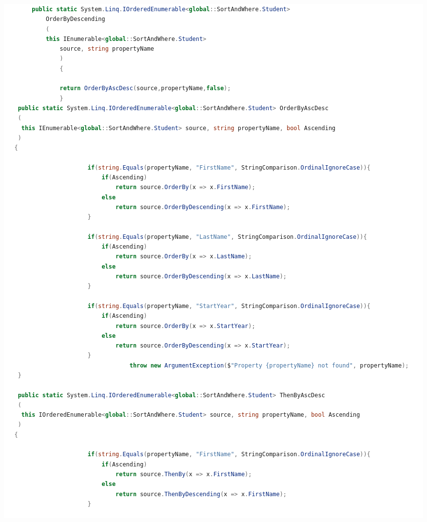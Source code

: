 ```csharp showLineNumbers 
        public static System.Linq.IOrderedEnumerable<global::SortAndWhere.Student>
            OrderByDescending
            (
            this IEnumerable<global::SortAndWhere.Student>
                source, string propertyName
                )
                {

                return OrderByAscDesc(source,propertyName,false);
                }
    public static System.Linq.IOrderedEnumerable<global::SortAndWhere.Student> OrderByAscDesc
    (
     this IEnumerable<global::SortAndWhere.Student> source, string propertyName, bool Ascending
    )
   {

                        if(string.Equals(propertyName, "FirstName", StringComparison.OrdinalIgnoreCase)){
                            if(Ascending)
                                return source.OrderBy(x => x.FirstName);
                            else
                                return source.OrderByDescending(x => x.FirstName);                            
                        }
                    
                        if(string.Equals(propertyName, "LastName", StringComparison.OrdinalIgnoreCase)){
                            if(Ascending)
                                return source.OrderBy(x => x.LastName);
                            else
                                return source.OrderByDescending(x => x.LastName);                            
                        }
                    
                        if(string.Equals(propertyName, "StartYear", StringComparison.OrdinalIgnoreCase)){
                            if(Ascending)
                                return source.OrderBy(x => x.StartYear);
                            else
                                return source.OrderByDescending(x => x.StartYear);                            
                        }
                                    throw new ArgumentException($"Property {propertyName} not found", propertyName);
    }

    public static System.Linq.IOrderedEnumerable<global::SortAndWhere.Student> ThenByAscDesc
    (
     this IOrderedEnumerable<global::SortAndWhere.Student> source, string propertyName, bool Ascending
    )
   {

                        if(string.Equals(propertyName, "FirstName", StringComparison.OrdinalIgnoreCase)){
                            if(Ascending)
                                return source.ThenBy(x => x.FirstName);
                            else
                                return source.ThenByDescending(x => x.FirstName);                            
                        }
                    
```